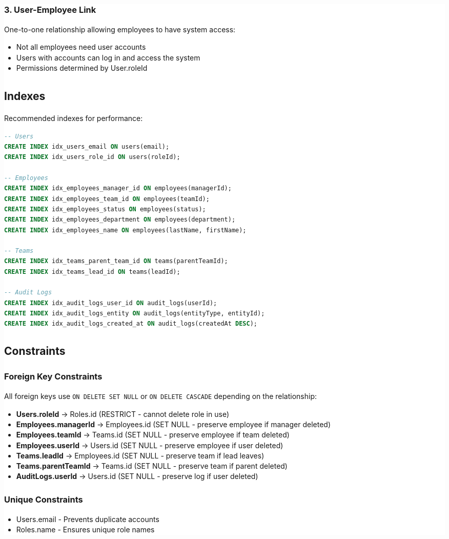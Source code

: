 ### 3. User-Employee Link

One-to-one relationship allowing employees to have system access:
- Not all employees need user accounts
- Users with accounts can log in and access the system
- Permissions determined by User.roleId

## Indexes

Recommended indexes for performance:

```sql
-- Users
CREATE INDEX idx_users_email ON users(email);
CREATE INDEX idx_users_role_id ON users(roleId);

-- Employees
CREATE INDEX idx_employees_manager_id ON employees(managerId);
CREATE INDEX idx_employees_team_id ON employees(teamId);
CREATE INDEX idx_employees_status ON employees(status);
CREATE INDEX idx_employees_department ON employees(department);
CREATE INDEX idx_employees_name ON employees(lastName, firstName);

-- Teams
CREATE INDEX idx_teams_parent_team_id ON teams(parentTeamId);
CREATE INDEX idx_teams_lead_id ON teams(leadId);

-- Audit Logs
CREATE INDEX idx_audit_logs_user_id ON audit_logs(userId);
CREATE INDEX idx_audit_logs_entity ON audit_logs(entityType, entityId);
CREATE INDEX idx_audit_logs_created_at ON audit_logs(createdAt DESC);
```

## Constraints

### Foreign Key Constraints

All foreign keys use `ON DELETE SET NULL` or `ON DELETE CASCADE` depending on the relationship:

- **Users.roleId** → Roles.id (RESTRICT - cannot delete role in use)
- **Employees.managerId** → Employees.id (SET NULL - preserve employee if manager deleted)
- **Employees.teamId** → Teams.id (SET NULL - preserve employee if team deleted)
- **Employees.userId** → Users.id (SET NULL - preserve employee if user deleted)
- **Teams.leadId** → Employees.id (SET NULL - preserve team if lead leaves)
- **Teams.parentTeamId** → Teams.id (SET NULL - preserve team if parent deleted)
- **AuditLogs.userId** → Users.id (SET NULL - preserve log if user deleted)

### Unique Constraints

- Users.email - Prevents duplicate accounts
- Roles.name - Ensures unique role names
